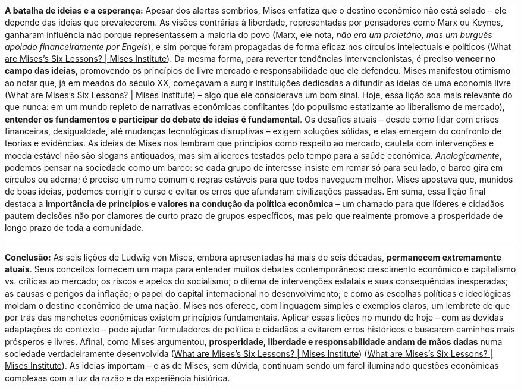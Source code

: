 **A batalha de ideias e a esperança:** Apesar dos alertas sombrios, Mises enfatiza que o destino econômico não está selado – ele depende das ideias que prevalecerem. As visões contrárias à liberdade, representadas por pensadores como Marx ou Keynes, ganharam influência não porque representassem a maioria do povo (Marx, ele nota, *não era um proletário, mas um burguês apoiado financeiramente por Engels*), e sim porque foram propagadas de forma eficaz nos círculos intelectuais e políticos ([What are Mises’s Six Lessons? | Mises Institute](https://mises.org/power-market/what-are-misess-six-lessons#:~:text=Mises%20finds%20hope%20in%20the,%E2%80%9D)). Da mesma forma, para reverter tendências intervencionistas, é preciso **vencer no campo das ideias**, promovendo os princípios de livre mercado e responsabilidade que ele defendeu. Mises manifestou otimismo ao notar que, já em meados do século XX, começavam a surgir instituições dedicadas a difundir as ideias de uma economia livre ([What are Mises’s Six Lessons? | Mises Institute](https://mises.org/power-market/what-are-misess-six-lessons#:~:text=This%20implies%20that%20the%20fate,that%20good%20ideas%20would%20win)) – algo que ele considerava um bom sinal. Hoje, essa lição soa mais relevante do que nunca: em um mundo repleto de narrativas econômicas conflitantes (do populismo estatizante ao liberalismo de mercado), **entender os fundamentos e participar do debate de ideias é fundamental**. Os desafios atuais – desde como lidar com crises financeiras, desigualdade, até mudanças tecnológicas disruptivas – exigem soluções sólidas, e elas emergem do confronto de teorias e evidências. As ideias de Mises nos lembram que princípios como respeito ao mercado, cautela com intervenções e moeda estável não são slogans antiquados, mas sim alicerces testados pelo tempo para a saúde econômica. *Analogicamente*, podemos pensar na sociedade como um barco: se cada grupo de interesse insiste em remar só para seu lado, o barco gira em círculos ou aderna; é preciso um rumo comum e regras estáveis para que todos naveguem melhor. Mises apostava que, munidos de boas ideias, podemos corrigir o curso e evitar os erros que afundaram civilizações passadas. Em suma, essa lição final destaca a **importância de princípios e valores na condução da política econômica** – um chamado para que líderes e cidadãos pautem decisões não por clamores de curto prazo de grupos específicos, mas pelo que realmente promove a prosperidade de longo prazo de toda a comunidade.

---

**Conclusão:** As seis lições de Ludwig von Mises, embora apresentadas há mais de seis décadas, **permanecem extremamente atuais**. Seus conceitos fornecem um mapa para entender muitos debates contemporâneos: crescimento econômico e capitalismo vs. críticas ao mercado; os riscos e apelos do socialismo; o dilema de intervenções estatais e suas consequências inesperadas; as causas e perigos da inflação; o papel do capital internacional no desenvolvimento; e como as escolhas políticas e ideológicas moldam o destino econômico de uma nação. Mises nos oferece, com linguagem simples e exemplos claros, um lembrete de que por trás das manchetes econômicas existem princípios fundamentais. Aplicar essas lições no mundo de hoje – com as devidas adaptações de contexto – pode ajudar formuladores de política e cidadãos a evitarem erros históricos e buscarem caminhos mais prósperos e livres. Afinal, como Mises argumentou, **prosperidade, liberdade e responsabilidade andam de mãos dadas** numa sociedade verdadeiramente desenvolvida ([What are Mises’s Six Lessons? | Mises Institute](https://mises.org/power-market/what-are-misess-six-lessons#:~:text=Prosperity%20is%20the%20result%20of,%E2%80%9D)) ([What are Mises’s Six Lessons? | Mises Institute](https://mises.org/power-market/what-are-misess-six-lessons#:~:text=The%20classical%20liberal%20ideas%20of,spiral%20tends%20toward%20socialism%20and)). As ideias importam – e as de Mises, sem dúvida, continuam sendo um farol iluminando questões econômicas complexas com a luz da razão e da experiência histórica.
